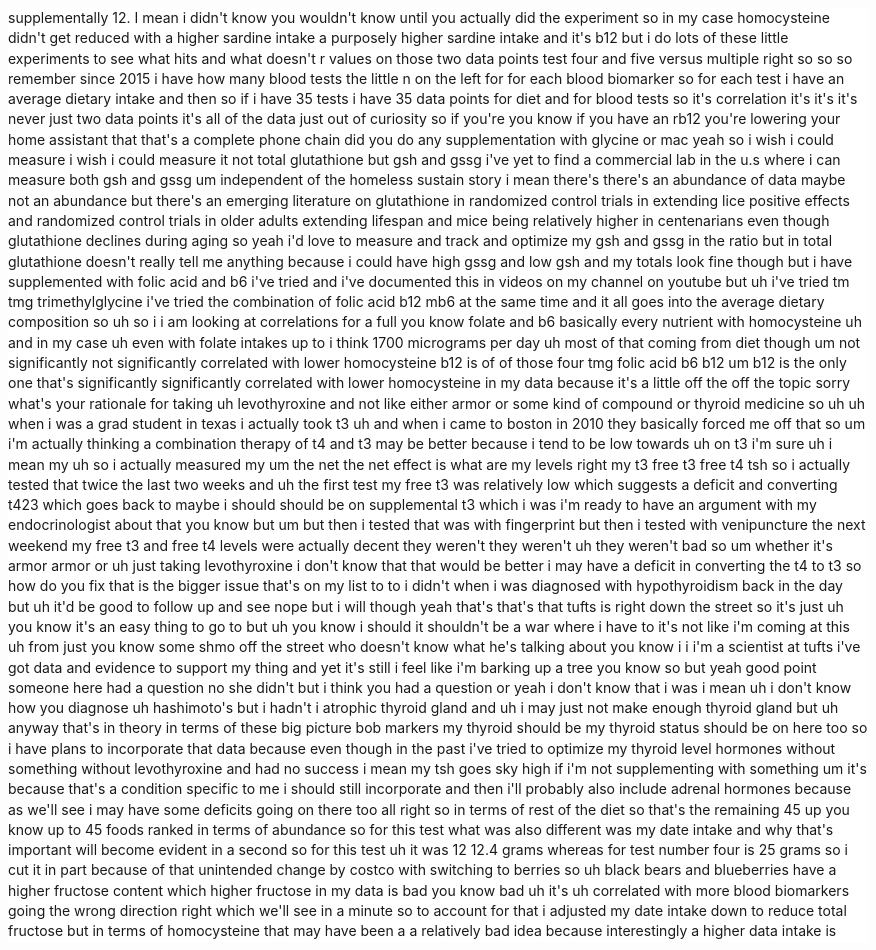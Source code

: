 supplementally 12. I mean i didn't know you wouldn't know until you actually did the experiment so in my case homocysteine didn't get reduced with a higher sardine intake a purposely higher sardine intake and it's b12 but i do lots of these little experiments to see what hits and what doesn't r values on those two data points test four and five versus multiple right so so so remember since 2015 i have how many blood tests the little n on the left for for each blood biomarker so for each test i have an average dietary intake and then so if i have 35 tests i have 35 data points for diet and for blood tests so it's correlation it's it's it's never just two data points it's all of the data just out of curiosity so if you're you know if you have an rb12 you're lowering your home assistant that that's a complete phone chain did you do any supplementation with glycine or mac yeah so i wish i could measure i wish i could measure it not total glutathione but gsh and gssg i've yet to find a commercial lab in the u.s where i can measure both gsh and gssg um independent of the homeless sustain story i mean there's there's an abundance of data maybe not an abundance but there's an emerging literature on glutathione in randomized control trials in extending lice positive effects and randomized control trials in older adults extending lifespan and mice being relatively higher in centenarians even though glutathione declines during aging so yeah i'd love to measure and track and optimize my gsh and gssg in the ratio but in total glutathione doesn't really tell me anything because i could have high gssg and low gsh and my totals look fine though but i have supplemented with folic acid and b6 i've tried and i've documented this in videos on my channel on youtube but uh i've tried tm tmg trimethylglycine i've tried the combination of folic acid b12 mb6 at the same time and it all goes into the average dietary composition so uh so i i am looking at correlations for a full you know folate and b6 basically every nutrient with homocysteine uh and in my case uh even with folate intakes up to i think 1700 micrograms per day uh most of that coming from diet though um not significantly not significantly correlated with lower homocysteine b12 is of of those four tmg folic acid b6 b12 um b12 is the only one that's significantly significantly correlated with lower homocysteine in my data because it's a little off the off the topic sorry what's your rationale for taking uh levothyroxine and not like either armor or some kind of compound or thyroid medicine so uh uh when i was a grad student in texas i actually took t3 uh and when i came to boston in 2010 they basically forced me off that so um i'm actually thinking a combination therapy of t4 and t3 may be better because i tend to be low towards uh on t3 i'm sure uh i mean my uh so i actually measured my um the net the net effect is what are my levels right my t3 free t3 free t4 tsh so i actually tested that twice the last two weeks and uh the first test my free t3 was relatively low which suggests a deficit and converting t423 which goes back to maybe i should should be on supplemental t3 which i was i'm ready to have an argument with my endocrinologist about that you know but um but then i tested that was with fingerprint but then i tested with venipuncture the next weekend my free t3 and free t4 levels were actually decent they weren't they weren't uh they weren't bad so um whether it's armor armor or uh just taking levothyroxine i don't know that that would be better i may have a deficit in converting the t4 to t3 so how do you fix that is the bigger issue that's on my list to to i didn't when i was diagnosed with hypothyroidism back in the day but uh it'd be good to follow up and see nope but i will though yeah that's that's that tufts is right down the street so it's just uh you know it's an easy thing to go to but uh you know i should it shouldn't be a war where i have to it's not like i'm coming at this uh from just you know some shmo off the street who doesn't know what he's talking about you know i i i'm a scientist at tufts i've got data and evidence to support my thing and yet it's still i feel like i'm barking up a tree you know so but yeah good point someone here had a question no she didn't but i think you had a question or yeah i don't know that i was i mean uh i don't know how you diagnose uh hashimoto's but i hadn't i atrophic thyroid gland and uh i may just not make enough thyroid gland but uh anyway that's in theory in terms of these big picture bob markers my thyroid should be my thyroid status should be on here too so i have plans to incorporate that data because even though in the past i've tried to optimize my thyroid level hormones without something without levothyroxine and had no success i mean my tsh goes sky high if i'm not supplementing with something um it's because that's a condition specific to me i should still incorporate and then i'll probably also include adrenal hormones because as we'll see i may have some deficits going on there too all right so in terms of rest of the diet so that's the remaining 45 up you know up to 45 foods ranked in terms of abundance so for this test what was also different was my date intake and why that's important will become evident in a second so for this test uh it was 12 12.4 grams whereas for test number four is 25 grams so i cut it in part because of that unintended change by costco with switching to berries so uh black bears and blueberries have a higher fructose content which higher fructose in my data is bad you know bad uh it's uh correlated with more blood biomarkers going the wrong direction right which we'll see in a minute so to account for that i adjusted my date intake down to reduce total fructose but in terms of homocysteine that may have been a a relatively bad idea because interestingly a higher data intake is